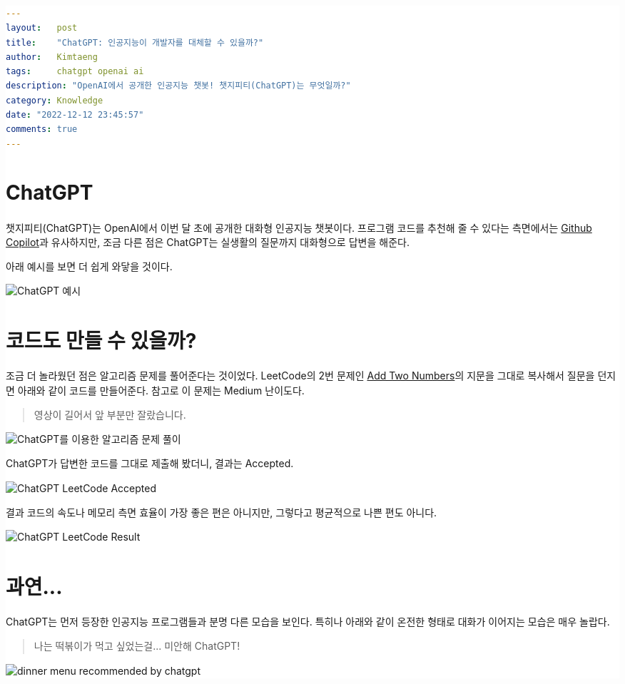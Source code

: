 ```yaml
---
layout:   post
title:    "ChatGPT: 인공지능이 개발자를 대체할 수 있을까?"
author:   Kimtaeng
tags: 	  chatgpt openai ai
description: "OpenAI에서 공개한 인공지능 챗봇! 챗지피티(ChatGPT)는 무엇일까?"
category: Knowledge
date: "2022-12-12 23:45:57"
comments: true
---
```


# ChatGPT
챗지피티(ChatGPT)는 OpenAI에서 이번 달 초에 공개한 대화형 인공지능 챗봇이다. 프로그램 코드를 추천해 줄 수 있다는 측면에서는
<a href="https://github.com/features/copilot" rel="nofollow" target="_blank">Github Copilot</a>과 유사하지만,
조금 다른 점은 ChatGPT는 실생활의 질문까지 대화형으로 답변을 해준다.

아래 예시를 보면 더 쉽게 와닿을 것이다.

<img class="post_image" src="{{ site.baseurl }}/img/post/2022-12-12-chatgpt_example.png" width="800" alt="ChatGPT 예시"/>

<br>

# 코드도 만들 수 있을까?
조금 더 놀라웠던 점은 알고리즘 문제를 풀어준다는 것이었다. LeetCode의 2번 문제인 <a href="https://leetcode.com/problems/add-two-numbers" rel="nofollow" target="_blank">Add Two Numbers</a>의
지문을 그대로 복사해서 질문을 던지면 아래와 같이 코드를 만들어준다. 참고로 이 문제는 Medium 난이도다. 

> 영상이 길어서 앞 부분만 잘랐습니다.

<img class="post_image" src="{{ site.baseurl }}/img/post/2022-12-12-chatgpt_leetcode_demo.gif" width="800" alt="ChatGPT를 이용한 알고리즘 문제 풀이"/>

ChatGPT가 답변한 코드를 그대로 제출해 봤더니, 결과는 Accepted.

<img class="post_image" src="{{ site.baseurl }}/img/post/2022-12-12-chatgpt_leetcode_accepted.png" width="800" alt="ChatGPT LeetCode Accepted"/>

결과 코드의 속도나 메모리 측면 효율이 가장 좋은 편은 아니지만, 그렇다고 평균적으로 나쁜 편도 아니다.

<img class="post_image" src="{{ site.baseurl }}/img/post/2022-12-12-chatgpt_leetcode_result.png" width="800" alt="ChatGPT LeetCode Result"/>

<br>

# 과연...
ChatGPT는 먼저 등장한 인공지능 프로그램들과 분명 다른 모습을 보인다. 특히나 아래와 같이 온전한 형태로 대화가 이어지는 모습은 매우 놀랍다.

> 나는 떡볶이가 먹고 싶었는걸... 미안해 ChatGPT!
 
<img class="post_image" src="{{ site.baseurl }}/img/post/2022-12-12-chatgpt_recommends_dinner_menu.png" width="650" alt="dinner menu recommended by chatgpt"/>
